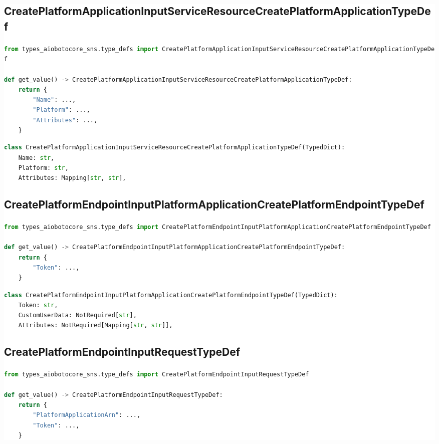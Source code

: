 ## CreatePlatformApplicationInputServiceResourceCreatePlatformApplicationTypeDef

```python title="Usage Example"
from types_aiobotocore_sns.type_defs import CreatePlatformApplicationInputServiceResourceCreatePlatformApplicationTypeDef

def get_value() -> CreatePlatformApplicationInputServiceResourceCreatePlatformApplicationTypeDef:
    return {
        "Name": ...,
        "Platform": ...,
        "Attributes": ...,
    }
```

```python title="Definition"
class CreatePlatformApplicationInputServiceResourceCreatePlatformApplicationTypeDef(TypedDict):
    Name: str,
    Platform: str,
    Attributes: Mapping[str, str],
```

## CreatePlatformEndpointInputPlatformApplicationCreatePlatformEndpointTypeDef

```python title="Usage Example"
from types_aiobotocore_sns.type_defs import CreatePlatformEndpointInputPlatformApplicationCreatePlatformEndpointTypeDef

def get_value() -> CreatePlatformEndpointInputPlatformApplicationCreatePlatformEndpointTypeDef:
    return {
        "Token": ...,
    }
```

```python title="Definition"
class CreatePlatformEndpointInputPlatformApplicationCreatePlatformEndpointTypeDef(TypedDict):
    Token: str,
    CustomUserData: NotRequired[str],
    Attributes: NotRequired[Mapping[str, str]],
```

## CreatePlatformEndpointInputRequestTypeDef

```python title="Usage Example"
from types_aiobotocore_sns.type_defs import CreatePlatformEndpointInputRequestTypeDef

def get_value() -> CreatePlatformEndpointInputRequestTypeDef:
    return {
        "PlatformApplicationArn": ...,
        "Token": ...,
    }
```
